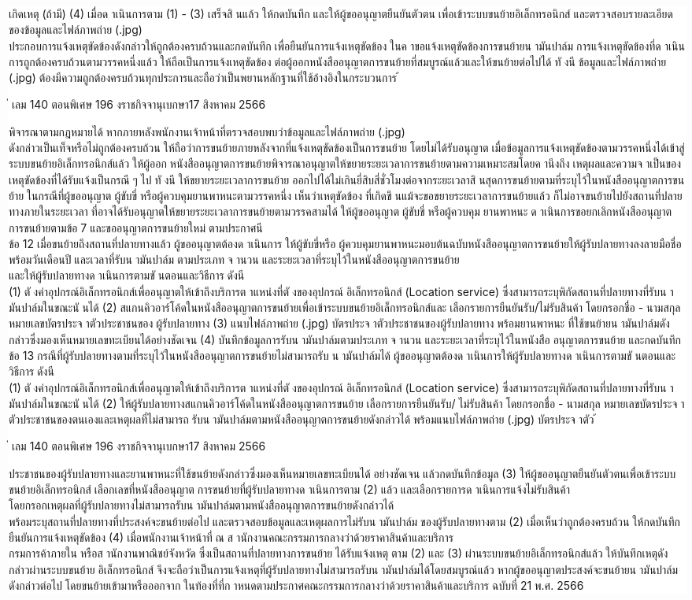 เกิดเหตุ  (ถ้ามี) 
(4) เมื่อด าเนินการตาม  (1) - (3)  เสร็จสิ นแล้ว  ให้กดบันทึก  และให้ผู้ขออนุญาตยืนยันตัวตน 
เพื่อเข้าระบบขนย้ายอิเล็กทรอนิกส์  และตรวจสอบรายละเอียดของข้อมูลและไฟล์ภาพถ่าย  (.jpg)   
ประกอบการแจ้งเหตุขัดข้องดังกล่าวให้ถูกต้องครบถ้วนและกดบันทึก  เพื่อยืนยันการแจ้งเหตุขัดข้อง 
ในค าขอแจ้งเหตุขัดข้องการขนย้ายน  ามันปาล์ม 
การแจ้งเหตุขัดข้องที่ด าเนินการถูกต้องครบถ้วนตามวรรคหนึ่งแล้ว  ให้ถือเป็นการแจ้งเหตุขัดข้อง 
ต่อผู้ออกหนังสืออนุญาตการขนย้ายที่สมบูรณ์แล้วและให้ขนย้ายต่อไปได้  ทั งนี   ข้อมูลและไฟล์ภาพถ่าย   
(.jpg)  ต้องมีความถูกต้องครบถ้วนทุกประการและถือว่าเป็นพยานหลักฐานที่ใช้อ้างอิงในกระบวนการ
้
 
่
เลม   140   ตอนพิเศษ   196    งราชกิจจานุเบกษา17   สิงหาคม   2566

พิจารณาตามกฎหมายได้  หากภายหลังพนักงานเจ้าหน้าที่ตรวจสอบพบว่าข้อมูลและไฟล์ภาพถ่าย  (.jpg)   
ดังกล่าวเป็นเท็จหรือไม่ถูกต้องครบถ้วน  ให้ถือว่าการขนย้ายภายหลังจากที่แจ้งเหตุขัดข้องเป็นการขนย้าย 
โดยไม่ได้รับอนุญาต 
เมื่อข้อมูลการแจ้งเหตุขัดข้องตามวรรคหนึ่งได้เข้าสู่ระบบขนย้ายอิเล็กทรอนิกส์แล้ว  ให้ผู้ออก
หนังสืออนุญาตการขนย้ายพิจารณาอนุญาตให้ขยายระยะเวลาการขนย้ายตามความเหมาะสมโดยค านึงถึง 
เหตุผลและความจ าเป็นของเหตุขัดข้องที่ได้รับแจ้งเป็นกรณี ๆ  ไป  ทั งนี   ให้ขยายระยะเวลาการขนย้าย
ออกไปได้ไม่เกินยี่สิบสี่ชั่วโมงต่อจากระยะเวลาสิ นสุดการขนย้ายตามที่ระบุไว้ในหนังสืออนุญาตการขนย้าย 
ในกรณีที่ผู้ขออนุญาต  ผู้ขับขี่  หรือผู้ควบคุมยานพาหนะตามวรรคหนึ่ง  เห็นว่าเหตุขัดข้อง 
ที่เกิดขึ นแม้จะขอขยายระยะเวลาการขนย้ายแล้ว  ก็ไม่อาจขนย้ายไปยังสถานที่ปลายทางภายในระยะเวลา 
ที่อาจได้รับอนุญาตให้ขยายระยะเวลาการขนย้ายตามวรรคสามได้  ให้ผู้ขออนุญาต  ผู้ขับขี่  หรือผู้ควบคุม
ยานพาหนะ  ด าเนินการขอยกเลิกหนังสืออนุญาตการขนย้ายตามข้อ  7  และขออนุญาตการขนย้ายใหม่
ตามประกาศนี  
ข้อ 12 เมื่อขนย้ายถึงสถานที่ปลายทางแล้ว  ผู้ขออนุญาตต้องด าเนินการ  ให้ผู้ขับขี่หรือ 
ผู้ควบคุมยานพาหนะมอบต้นฉบับหนังสืออนุญาตการขนย้ายให้ผู้รับปลายทางลงลายมือชื่อ  พร้อมวันเดือนปี 
และเวลาที่รับน  ามันปาล์ม  ตามประเภท  จ านวน  และระยะเวลาที่ระบุไว้ในหนังสืออนุญาตการขนย้าย   
และให้ผู้รับปลายทางด าเนินการตามขั นตอนและวิธีการ  ดังนี  
(1) ตั งค่าอุปกรณ์อิเล็กทรอนิกส์เพื่ออนุญาตให้เข้าถึงบริการต าแหน่งที่ตั งของอุปกรณ์
อิเล็กทรอนิกส์  (Location  service)  ซึ่งสามารถระบุพิกัดสถานที่ปลายทางที่รับน  ามันปาล์มในขณะนั นได้ 
(2) สแกนคิวอาร์โค้ดในหนังสืออนุญาตการขนย้ายเพื่อเข้าระบบขนย้ายอิเล็กทรอนิกส์และ 
เลือกรายการยืนยันรับ/ไม่รับสินค้า  โดยกรอกชื่อ - นามสกุล  หมายเลขบัตรประจ าตัวประชาชนของ 
ผู้รับปลายทาง 
(3) แนบไฟล์ภาพถ่าย  (.jpg)  บัตรประจ าตัวประชาชนของผู้รับปลายทาง  พร้อมยานพาหนะ 
ที่ใช้ขนย้ายน  ามันปาล์มดังกล่าวซึ่งมองเห็นหมายเลขทะเบียนได้อย่างชัดเจน 
(4) บันทึกข้อมูลการรับน  ามันปาล์มตามประเภท  จ านวน  และระยะเวลาที่ระบุไว้ในหนังสือ 
อนุญาตการขนย้าย  และกดบันทึก 
ข้อ 13 กรณีที่ผู้รับปลายทางตามที่ระบุไว้ในหนังสืออนุญาตการขนย้ายไม่สามารถรับ 
น  ามันปาล์มได้  ผู้ขออนุญาตต้องด าเนินการให้ผู้รับปลายทางด าเนินการตามขั นตอนและวิธีการ  ดังนี  
(1) ตั งค่าอุปกรณ์อิเล็กทรอนิกส์เพื่ออนุญาตให้เข้าถึงบริการต าแหน่งที่ตั งของอุปกรณ์
อิเล็กทรอนิกส์  (Location  service)  ซึ่งสามารถระบุพิกัดสถานที่ปลายทางที่รับน  ามันปาล์มในขณะนั นได้ 
(2) ให้ผู้รับปลายทางสแกนคิวอาร์โค้ดในหนังสืออนุญาตการขนย้าย  เลือกรายการยืนยันรับ/ 
ไม่รับสินค้า  โดยกรอกชื่อ - นามสกุล  หมายเลขบัตรประจ าตัวประชาชนของตนเองและเหตุผลที่ไม่สามารถ
รับน  ามันปาล์มตามหนังสืออนุญาตการขนย้ายดังกล่าวได้  พร้อมแนบไฟล์ภาพถ่าย  (.jpg)  บัตรประจ าตัว
้
 
่
เลม   140   ตอนพิเศษ   196    งราชกิจจานุเบกษา17   สิงหาคม   2566

ประชาชนของผู้รับปลายทางและยานพาหนะที่ใช้ขนย้ายดังกล่าวซึ่งมองเห็นหมายเลขทะเบียนได้ 
อย่างชัดเจน  แล้วกดบันทึกข้อมูล 
(3) ให้ผู้ขออนุญาตยืนยันตัวตนเพื่อเข้าระบบขนย้ายอิเล็กทรอนิกส์  เลือกเลขที่หนังสืออนุญาต
การขนย้ายที่ผู้รับปลายทางด าเนินการตาม  (2)  แล้ว  และเลือกรายการด าเนินการแจ้งไม่รับสินค้า   
โดยกรอกเหตุผลที่ผู้รับปลายทางไม่สามารถรับน  ามันปาล์มตามหนังสืออนุญาตการขนย้ายดังกล่าวได้   
พร้อมระบุสถานที่ปลายทางที่ประสงค์จะขนย้ายต่อไป  และตรวจสอบข้อมูลและเหตุผลการไม่รับน  ามันปาล์ม 
ของผู้รับปลายทางตาม  (2)  เมื่อเห็นว่าถูกต้องครบถ้วน  ให้กดบันทึกยืนยันการแจ้งเหตุขัดข้อง 
(4) เมื่อพนักงานเจ้าหน้าที่  ณ  ส านักงานคณะกรรมการกลางว่าด้วยราคาสินค้าและบริการ   
กรมการค้าภายใน  หรือส านักงานพาณิชย์จังหวัด  ซึ่งเป็นสถานที่ปลายทางการขนย้าย  ได้รับแจ้งเหตุ 
ตาม  (2)  และ  (3)  ผ่านระบบขนย้ายอิเล็กทรอนิกส์แล้ว  ให้บันทึกเหตุดังกล่าวผ่านระบบขนย้าย
อิเล็กทรอนิกส์  จึงจะถือว่าเป็นการแจ้งเหตุที่ผู้รับปลายทางไม่สามารถรับน  ามันปาล์มได้โดยสมบูรณ์แล้ว 
หากผู้ขออนุญาตประสงค์จะขนย้ายน  ามันปาล์มดังกล่าวต่อไป  โดยขนย้ายเข้ามาหรือออกจาก 
ในท้องที่ที่ก าหนดตามประกาศคณะกรรมการกลางว่าด้วยราคาสินค้าและบริการ  ฉบับที่  21  พ.ศ.  2566   